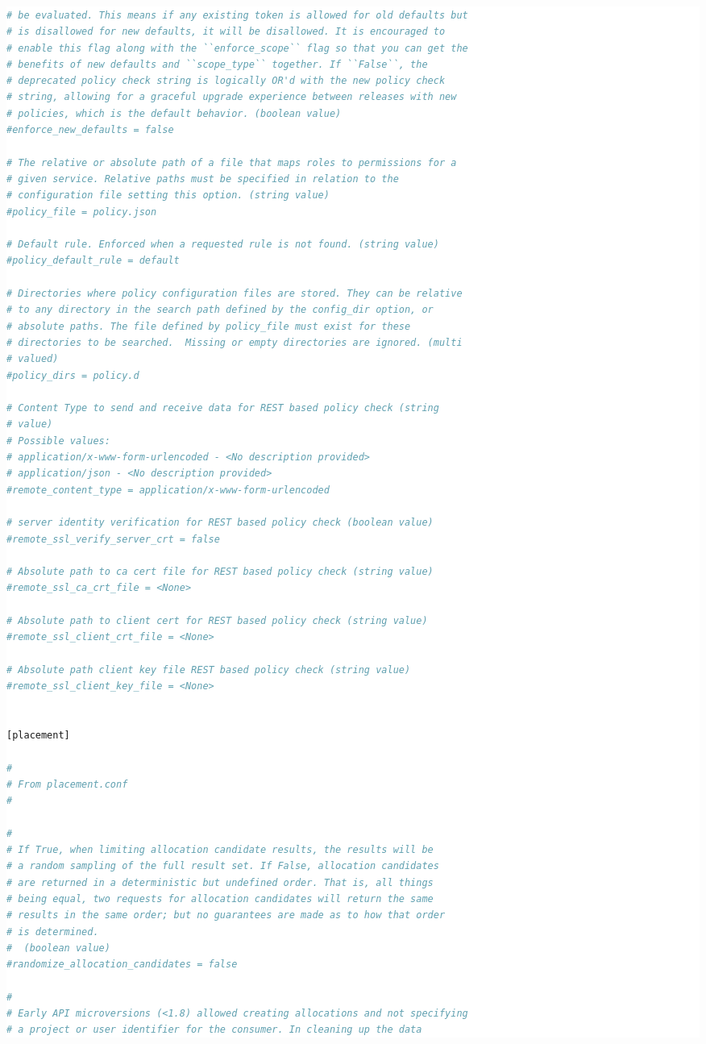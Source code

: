 ```bash
# be evaluated. This means if any existing token is allowed for old defaults but
# is disallowed for new defaults, it will be disallowed. It is encouraged to
# enable this flag along with the ``enforce_scope`` flag so that you can get the
# benefits of new defaults and ``scope_type`` together. If ``False``, the
# deprecated policy check string is logically OR'd with the new policy check
# string, allowing for a graceful upgrade experience between releases with new
# policies, which is the default behavior. (boolean value)
#enforce_new_defaults = false

# The relative or absolute path of a file that maps roles to permissions for a
# given service. Relative paths must be specified in relation to the
# configuration file setting this option. (string value)
#policy_file = policy.json

# Default rule. Enforced when a requested rule is not found. (string value)
#policy_default_rule = default

# Directories where policy configuration files are stored. They can be relative
# to any directory in the search path defined by the config_dir option, or
# absolute paths. The file defined by policy_file must exist for these
# directories to be searched.  Missing or empty directories are ignored. (multi
# valued)
#policy_dirs = policy.d

# Content Type to send and receive data for REST based policy check (string
# value)
# Possible values:
# application/x-www-form-urlencoded - <No description provided>
# application/json - <No description provided>
#remote_content_type = application/x-www-form-urlencoded

# server identity verification for REST based policy check (boolean value)
#remote_ssl_verify_server_crt = false

# Absolute path to ca cert file for REST based policy check (string value)
#remote_ssl_ca_crt_file = <None>

# Absolute path to client cert for REST based policy check (string value)
#remote_ssl_client_crt_file = <None>

# Absolute path client key file REST based policy check (string value)
#remote_ssl_client_key_file = <None>


[placement]

#
# From placement.conf
#

#
# If True, when limiting allocation candidate results, the results will be
# a random sampling of the full result set. If False, allocation candidates
# are returned in a deterministic but undefined order. That is, all things
# being equal, two requests for allocation candidates will return the same
# results in the same order; but no guarantees are made as to how that order
# is determined.
#  (boolean value)
#randomize_allocation_candidates = false

#
# Early API microversions (<1.8) allowed creating allocations and not specifying
# a project or user identifier for the consumer. In cleaning up the data
```